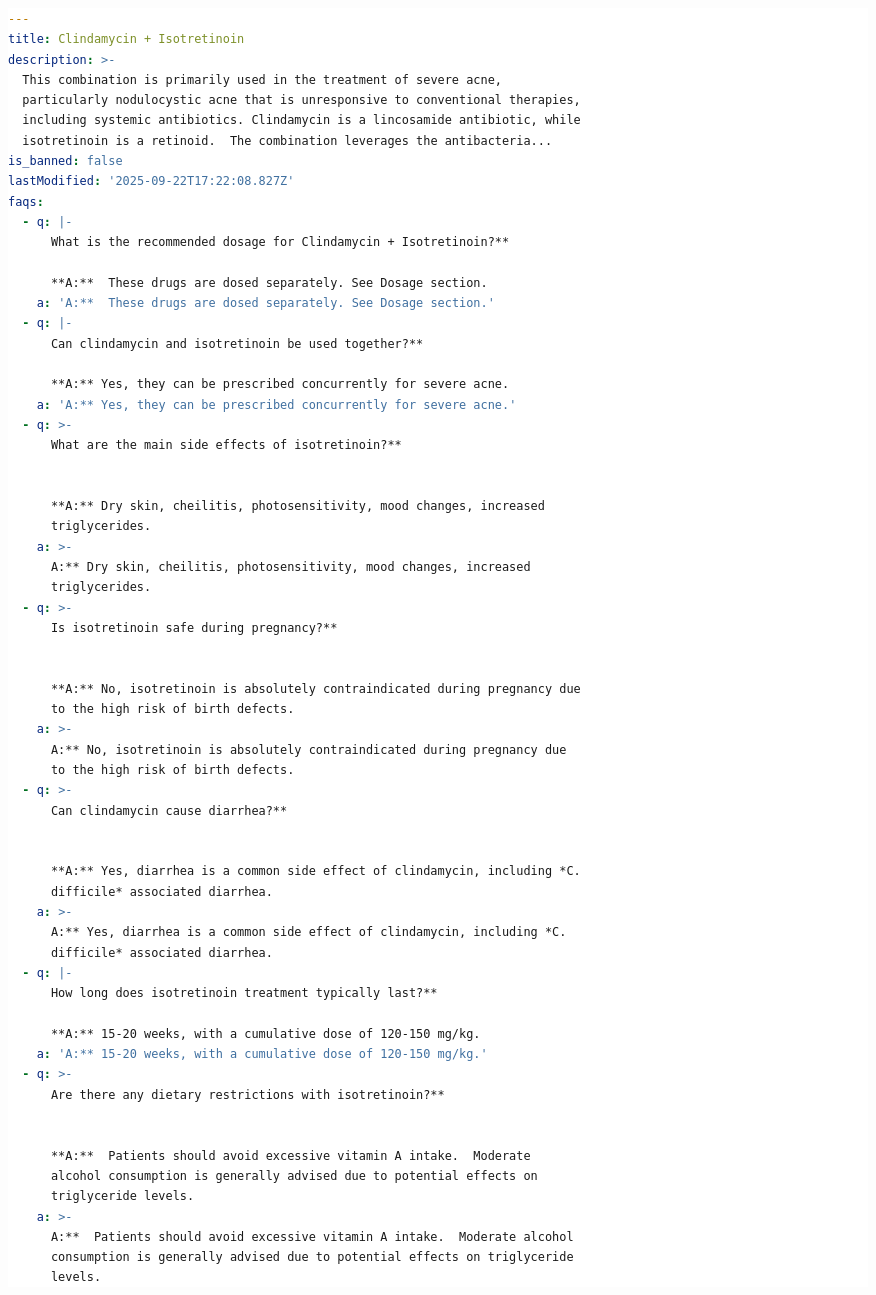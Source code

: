 ```yaml
---
title: Clindamycin + Isotretinoin
description: >-
  This combination is primarily used in the treatment of severe acne,
  particularly nodulocystic acne that is unresponsive to conventional therapies,
  including systemic antibiotics. Clindamycin is a lincosamide antibiotic, while
  isotretinoin is a retinoid.  The combination leverages the antibacteria...
is_banned: false
lastModified: '2025-09-22T17:22:08.827Z'
faqs:
  - q: |-
      What is the recommended dosage for Clindamycin + Isotretinoin?**

      **A:**  These drugs are dosed separately. See Dosage section.
    a: 'A:**  These drugs are dosed separately. See Dosage section.'
  - q: |-
      Can clindamycin and isotretinoin be used together?**

      **A:** Yes, they can be prescribed concurrently for severe acne.
    a: 'A:** Yes, they can be prescribed concurrently for severe acne.'
  - q: >-
      What are the main side effects of isotretinoin?**


      **A:** Dry skin, cheilitis, photosensitivity, mood changes, increased
      triglycerides.
    a: >-
      A:** Dry skin, cheilitis, photosensitivity, mood changes, increased
      triglycerides.
  - q: >-
      Is isotretinoin safe during pregnancy?**


      **A:** No, isotretinoin is absolutely contraindicated during pregnancy due
      to the high risk of birth defects.
    a: >-
      A:** No, isotretinoin is absolutely contraindicated during pregnancy due
      to the high risk of birth defects.
  - q: >-
      Can clindamycin cause diarrhea?**


      **A:** Yes, diarrhea is a common side effect of clindamycin, including *C.
      difficile* associated diarrhea.
    a: >-
      A:** Yes, diarrhea is a common side effect of clindamycin, including *C.
      difficile* associated diarrhea.
  - q: |-
      How long does isotretinoin treatment typically last?**

      **A:** 15-20 weeks, with a cumulative dose of 120-150 mg/kg.
    a: 'A:** 15-20 weeks, with a cumulative dose of 120-150 mg/kg.'
  - q: >-
      Are there any dietary restrictions with isotretinoin?**


      **A:**  Patients should avoid excessive vitamin A intake.  Moderate
      alcohol consumption is generally advised due to potential effects on
      triglyceride levels.
    a: >-
      A:**  Patients should avoid excessive vitamin A intake.  Moderate alcohol
      consumption is generally advised due to potential effects on triglyceride
      levels.
```